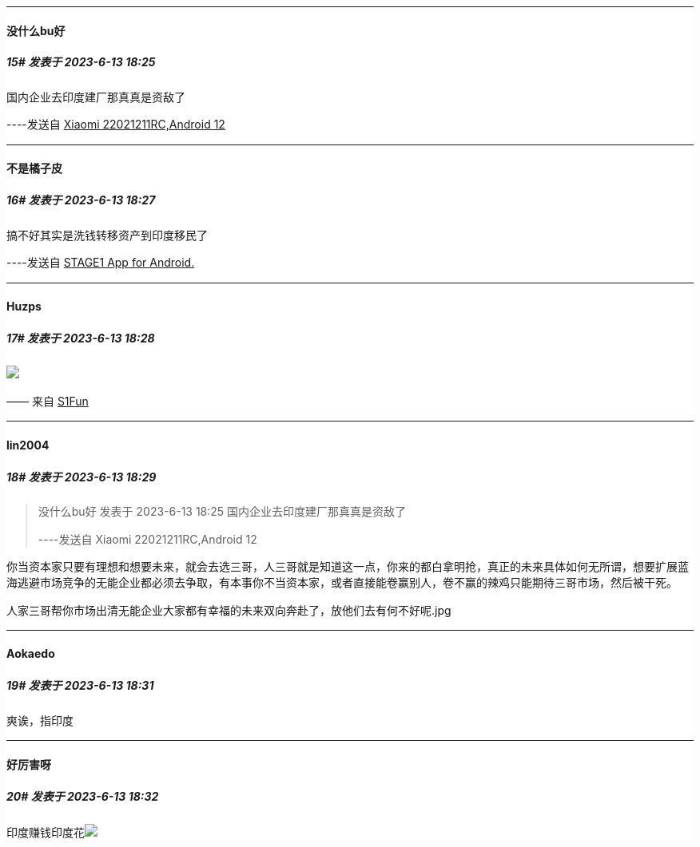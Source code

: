 *****

####  没什么bu好  
##### 15#       发表于 2023-6-13 18:25

国内企业去印度建厂那真真是资敌了

----发送自 [Xiaomi 22021211RC,Android 12](http://stage1.5j4m.com/?1.37)

*****

####  不是橘子皮  
##### 16#       发表于 2023-6-13 18:27

搞不好其实是洗钱转移资产到印度移民了

----发送自 [STAGE1 App for Android.](http://stage1.5j4m.com/?1.29)

*****

####  Huzps  
##### 17#       发表于 2023-6-13 18:28

<img src="https://static.saraba1st.com/image/smiley/face2017/243.gif" referrerpolicy="no-referrer">

—— 来自 [S1Fun](https://s1fun.koalcat.com)

*****

####  lin2004  
##### 18#       发表于 2023-6-13 18:29

<blockquote>没什么bu好 发表于 2023-6-13 18:25
国内企业去印度建厂那真真是资敌了

----发送自 Xiaomi 22021211RC,Android 12</blockquote>
你当资本家只要有理想和想要未来，就会去选三哥，人三哥就是知道这一点，你来的都白拿明抢，真正的未来具体如何无所谓，想要扩展蓝海逃避市场竞争的无能企业都必须去争取，有本事你不当资本家，或者直接能卷赢别人，卷不赢的辣鸡只能期待三哥市场，然后被干死。

人家三哥帮你市场出清无能企业大家都有幸福的未来双向奔赴了，放他们去有何不好呢.jpg

*****

####  Aokaedo  
##### 19#       发表于 2023-6-13 18:31

爽诶，指印度

*****

####  好厉害呀  
##### 20#       发表于 2023-6-13 18:32

印度赚钱印度花<img src="https://static.saraba1st.com/image/smiley/face2017/243.gif" referrerpolicy="no-referrer">
